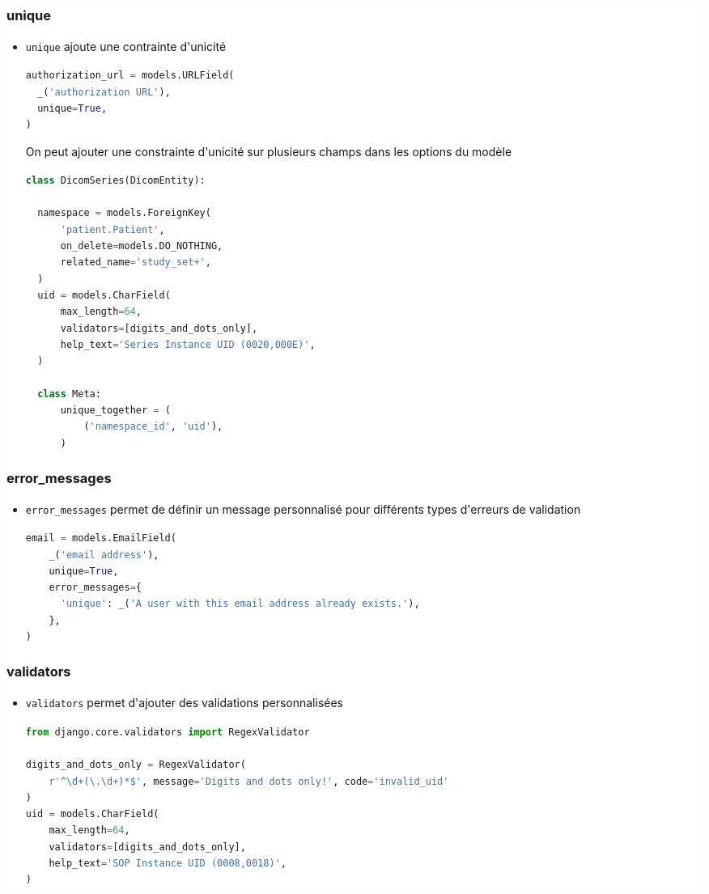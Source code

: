   ``` python
  ```

### unique

- `unique` ajoute une contrainte d'unicité

  ``` python
  authorization_url = models.URLField(
    _('authorization URL'),
    unique=True,
  )
  ```

  On peut ajouter une constrainte d'unicité sur plusieurs champs dans les options du modèle

  ``` python
  class DicomSeries(DicomEntity):

    namespace = models.ForeignKey(
        'patient.Patient',
        on_delete=models.DO_NOTHING,
        related_name='study_set+',
    )
    uid = models.CharField(
        max_length=64,
        validators=[digits_and_dots_only],
        help_text='Series Instance UID (0020,000E)',
    )

    class Meta:
        unique_together = (
            ('namespace_id', 'uid'),
        )
  ```

### error_messages

- `error_messages` permet de définir un message personnalisé pour différents types d'erreurs de validation

  ``` python
  email = models.EmailField(
      _('email address'),
      unique=True,
      error_messages={
        'unique': _('A user with this email address already exists.'),
      },
  )
  ```

### validators

- `validators` permet d'ajouter des validations personnalisées

  ``` python
  from django.core.validators import RegexValidator

  digits_and_dots_only = RegexValidator(
      r'^\d+(\.\d+)*$', message='Digits and dots only!', code='invalid_uid'
  )
  uid = models.CharField(
      max_length=64,
      validators=[digits_and_dots_only],
      help_text='SOP Instance UID (0008,0018)',
  )
  ```
